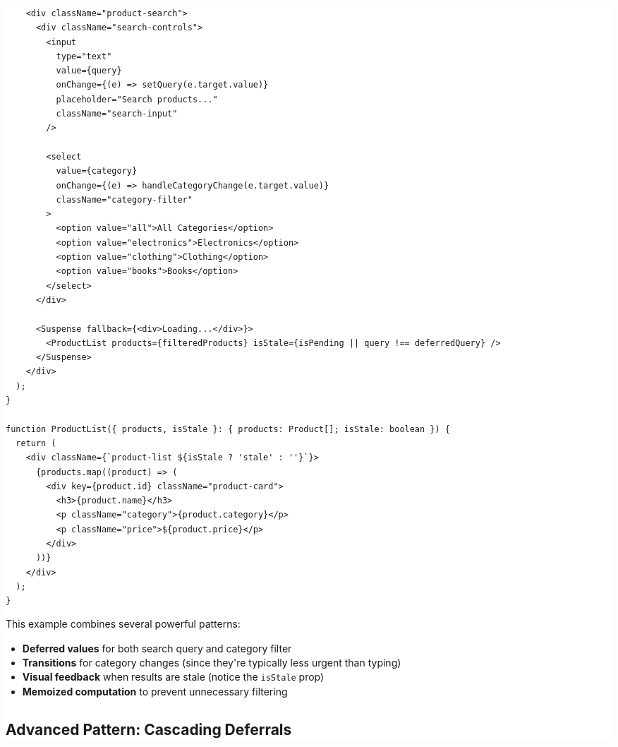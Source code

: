 ```tsx
    <div className="product-search">
      <div className="search-controls">
        <input
          type="text"
          value={query}
          onChange={(e) => setQuery(e.target.value)}
          placeholder="Search products..."
          className="search-input"
        />

        <select
          value={category}
          onChange={(e) => handleCategoryChange(e.target.value)}
          className="category-filter"
        >
          <option value="all">All Categories</option>
          <option value="electronics">Electronics</option>
          <option value="clothing">Clothing</option>
          <option value="books">Books</option>
        </select>
      </div>

      <Suspense fallback={<div>Loading...</div>}>
        <ProductList products={filteredProducts} isStale={isPending || query !== deferredQuery} />
      </Suspense>
    </div>
  );
}

function ProductList({ products, isStale }: { products: Product[]; isStale: boolean }) {
  return (
    <div className={`product-list ${isStale ? 'stale' : ''}`}>
      {products.map((product) => (
        <div key={product.id} className="product-card">
          <h3>{product.name}</h3>
          <p className="category">{product.category}</p>
          <p className="price">${product.price}</p>
        </div>
      ))}
    </div>
  );
}
```

This example combines several powerful patterns:

- **Deferred values** for both search query and category filter
- **Transitions** for category changes (since they're typically less urgent than typing)
- **Visual feedback** when results are stale (notice the `isStale` prop)
- **Memoized computation** to prevent unnecessary filtering

## Advanced Pattern: Cascading Deferrals
